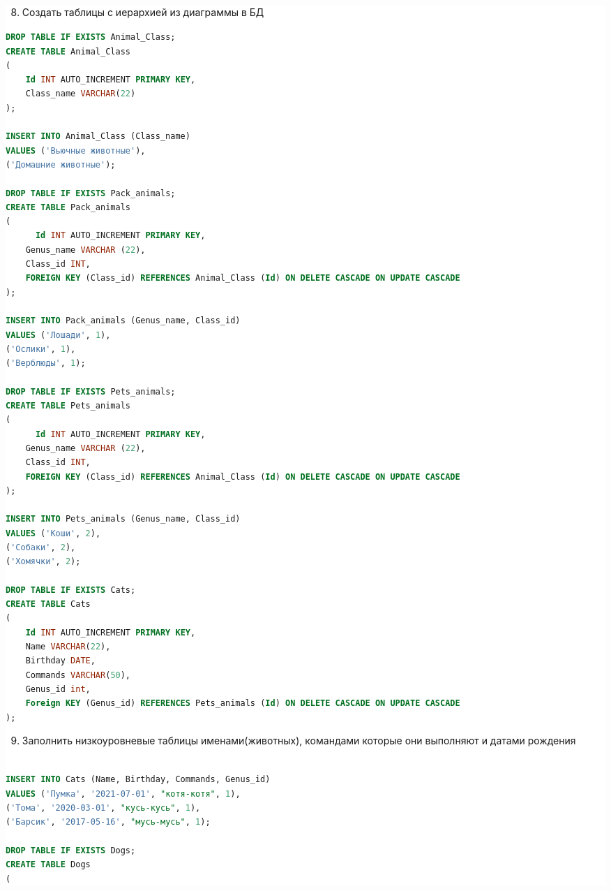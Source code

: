 8. Создать таблицы с иерархией из диаграммы в БД
```sql
DROP TABLE IF EXISTS Animal_Class;
CREATE TABLE Animal_Class
(
	Id INT AUTO_INCREMENT PRIMARY KEY, 
	Class_name VARCHAR(22)
);

INSERT INTO Animal_Class (Class_name)
VALUES ('Вьючные животные'),
('Домашние животные');  

DROP TABLE IF EXISTS Pack_animals;
CREATE TABLE Pack_animals
(
	  Id INT AUTO_INCREMENT PRIMARY KEY,
    Genus_name VARCHAR (22),
    Class_id INT,
    FOREIGN KEY (Class_id) REFERENCES Animal_Class (Id) ON DELETE CASCADE ON UPDATE CASCADE
);

INSERT INTO Pack_animals (Genus_name, Class_id)
VALUES ('Лошади', 1),
('Ослики', 1),  
('Верблюды', 1); 

DROP TABLE IF EXISTS Pets_animals;    
CREATE TABLE Pets_animals
(
	  Id INT AUTO_INCREMENT PRIMARY KEY,
    Genus_name VARCHAR (22),
    Class_id INT,
    FOREIGN KEY (Class_id) REFERENCES Animal_Class (Id) ON DELETE CASCADE ON UPDATE CASCADE
);

INSERT INTO Pets_animals (Genus_name, Class_id)
VALUES ('Коши', 2),
('Собаки', 2),  
('Хомячки', 2); 

DROP TABLE IF EXISTS Сats;
CREATE TABLE Сats 
(       
    Id INT AUTO_INCREMENT PRIMARY KEY, 
    Name VARCHAR(22), 
    Birthday DATE,
    Commands VARCHAR(50),
    Genus_id int,
    Foreign KEY (Genus_id) REFERENCES Pets_animals (Id) ON DELETE CASCADE ON UPDATE CASCADE
);
```
9. Заполнить низкоуровневые таблицы именами(животных), командами
которые они выполняют и датами рождения
```sql

INSERT INTO Сats (Name, Birthday, Commands, Genus_id)
VALUES ('Пумка', '2021-07-01', "котя-котя", 1),
('Тома', '2020-03-01', "кусь-кусь", 1),  
('Барсик', '2017-05-16', "мусь-мусь", 1); 

DROP TABLE IF EXISTS Dogs;
CREATE TABLE Dogs 
(       
```